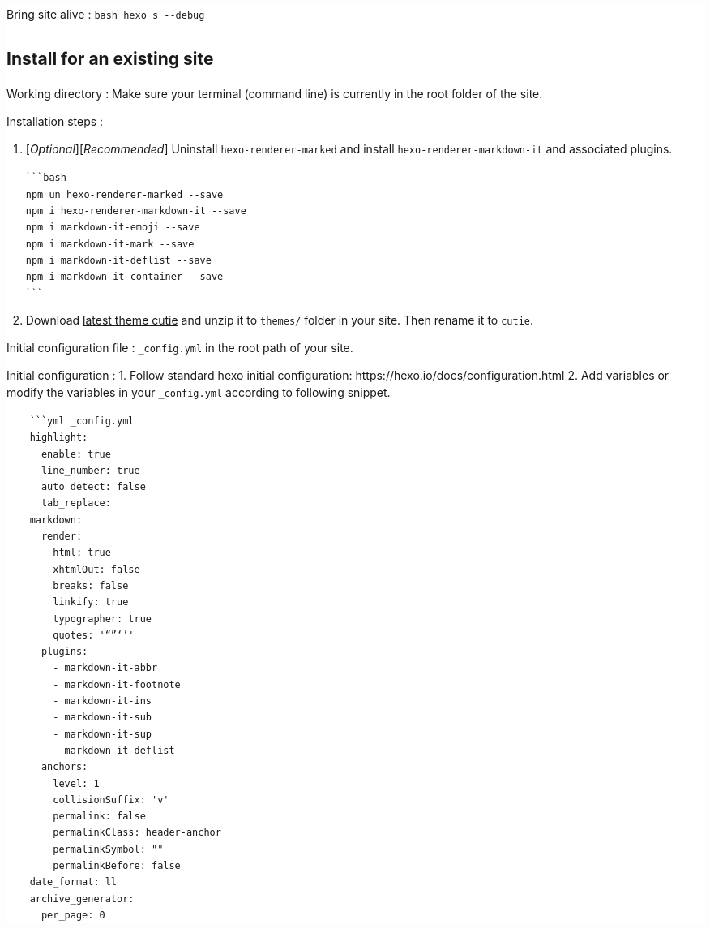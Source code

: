 Bring site alive
: `bash
    hexo s --debug
    `

## Install for an existing site

Working directory
: Make sure your terminal (command line) is currently in the root folder of the site.

Installation steps
:

1.  [_Optional_][_Recommended_] Uninstall `hexo-renderer-marked` and install `hexo-renderer-markdown-it` and associated plugins.

        ```bash
        npm un hexo-renderer-marked --save
        npm i hexo-renderer-markdown-it --save
        npm i markdown-it-emoji --save
        npm i markdown-it-mark --save
        npm i markdown-it-deflist --save
        npm i markdown-it-container --save
        ```

2.  Download [latest theme cutie](https://github.com/qutang/hexo-theme-cutie/releases/latest)
    and unzip it to `themes/` folder in your site. Then rename it to `cutie`.

Initial configuration file
: `_config.yml` in the root path of your site.

Initial configuration
: 1. Follow standard hexo initial configuration: https://hexo.io/docs/configuration.html 2. Add variables or modify the variables in your `_config.yml` according to following snippet.

        ```yml _config.yml
        highlight:
          enable: true
          line_number: true
          auto_detect: false
          tab_replace:
        markdown:
          render:
            html: true
            xhtmlOut: false
            breaks: false
            linkify: true
            typographer: true
            quotes: '“”‘’'
          plugins:
            - markdown-it-abbr
            - markdown-it-footnote
            - markdown-it-ins
            - markdown-it-sub
            - markdown-it-sup
            - markdown-it-deflist
          anchors:
            level: 1
            collisionSuffix: 'v'
            permalink: false
            permalinkClass: header-anchor
            permalinkSymbol: ""
            permalinkBefore: false
        date_format: ll
        archive_generator:
          per_page: 0